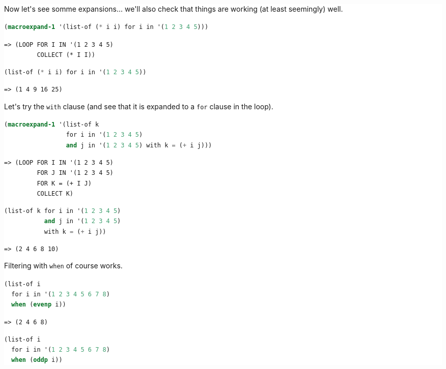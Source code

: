 
Now let's see somme expansions... we'll also check that things
 are working (at least seemingly) well.



```lisp
(macroexpand-1 '(list-of (* i i) for i in '(1 2 3 4 5)))
```

    => (LOOP FOR I IN '(1 2 3 4 5)
             COLLECT (* I I))


```lisp
(list-of (* i i) for i in '(1 2 3 4 5))
```

    => (1 4 9 16 25)




Let's try the `with` clause (and see that it is expanded to
 a `for` clause in the loop).



```lisp
(macroexpand-1 '(list-of k
                 for i in '(1 2 3 4 5)
                 and j in '(1 2 3 4 5) with k = (+ i j)))
```

    => (LOOP FOR I IN '(1 2 3 4 5)
             FOR J IN '(1 2 3 4 5)
             FOR K = (+ I J)
             COLLECT K)


```lisp
(list-of k for i in '(1 2 3 4 5)
           and j in '(1 2 3 4 5)
           with k = (+ i j))
```

    => (2 4 6 8 10)





Filtering with `when` of course works.



```lisp
(list-of i
  for i in '(1 2 3 4 5 6 7 8)
  when (evenp i))
```

    => (2 4 6 8)



```lisp
(list-of i
  for i in '(1 2 3 4 5 6 7 8)
  when (oddp i))
```
